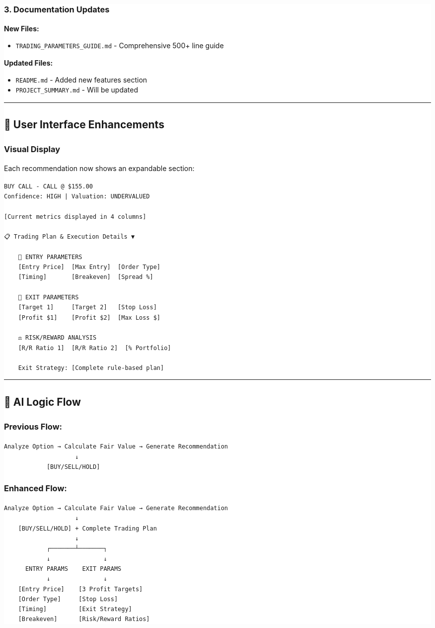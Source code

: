 ### 3. Documentation Updates

**New Files:**
- `TRADING_PARAMETERS_GUIDE.md` - Comprehensive 500+ line guide

**Updated Files:**
- `README.md` - Added new features section
- `PROJECT_SUMMARY.md` - Will be updated

---

## 🎨 User Interface Enhancements

### Visual Display

Each recommendation now shows an expandable section:

```
BUY CALL - CALL @ $155.00
Confidence: HIGH | Valuation: UNDERVALUED

[Current metrics displayed in 4 columns]

📋 Trading Plan & Execution Details ▼

    🎯 ENTRY PARAMETERS
    [Entry Price]  [Max Entry]  [Order Type]
    [Timing]       [Breakeven]  [Spread %]
    
    🎯 EXIT PARAMETERS
    [Target 1]     [Target 2]   [Stop Loss]
    [Profit $1]    [Profit $2]  [Max Loss $]
    
    ⚖️ RISK/REWARD ANALYSIS
    [R/R Ratio 1]  [R/R Ratio 2]  [% Portfolio]
    
    Exit Strategy: [Complete rule-based plan]
```

---

## 🧠 AI Logic Flow

### Previous Flow:
```
Analyze Option → Calculate Fair Value → Generate Recommendation
                    ↓
            [BUY/SELL/HOLD]
```

### Enhanced Flow:
```
Analyze Option → Calculate Fair Value → Generate Recommendation
                    ↓
    [BUY/SELL/HOLD] + Complete Trading Plan
                    ↓
            ┌───────┴───────┐
            ↓               ↓
      ENTRY PARAMS    EXIT PARAMS
            ↓               ↓
    [Entry Price]    [3 Profit Targets]
    [Order Type]     [Stop Loss]
    [Timing]         [Exit Strategy]
    [Breakeven]      [Risk/Reward Ratios]
```